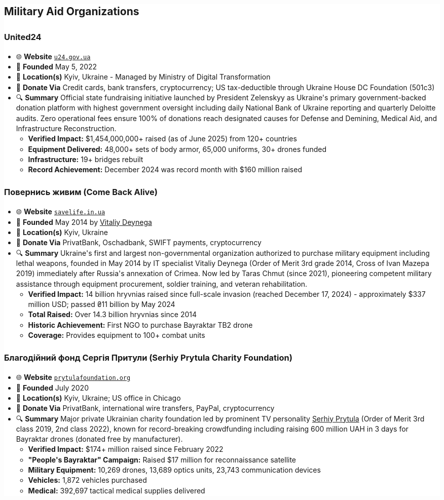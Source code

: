 ## Military Aid Organizations

### United24
- 🌐 **Website** [`u24.gov.ua`](https://u24.gov.ua)
- 🌱 **Founded** May 5, 2022
- 📍 **Location(s)** Kyiv, Ukraine - Managed by Ministry of Digital Transformation
- 🫶 **Donate Via** Credit cards, bank transfers, cryptocurrency; US tax-deductible through Ukraine House DC Foundation (501c3)
- 🔍 **Summary** Official state fundraising initiative launched by President Zelenskyy as Ukraine's primary government-backed donation platform with highest government oversight including daily National Bank of Ukraine reporting and quarterly Deloitte audits. Zero operational fees ensure 100% of donations reach designated causes for Defense and Demining, Medical Aid, and Infrastructure Reconstruction.
  - **Verified Impact:** $1,454,000,000+ raised (as of June 2025) from 120+ countries
  - **Equipment Delivered:** 48,000+ sets of body armor, 65,000 uniforms, 30+ drones funded
  - **Infrastructure:** 19+ bridges rebuilt
  - **Record Achievement:** December 2024 was record month with $160 million raised

### Повернись живим (Come Back Alive)
- 🌐 **Website** [`savelife.in.ua`](https://savelife.in.ua)
- 🌱 **Founded** May 2014 by [Vitaliy Deynega](https://en.wikipedia.org/wiki/Vitaliy_Deynega)
- 📍 **Location(s)** Kyiv, Ukraine
- 🫶 **Donate Via** PrivatBank, Oschadbank, SWIFT payments, cryptocurrency
- 🔍 **Summary** Ukraine's first and largest non-governmental organization authorized to purchase military equipment including lethal weapons, founded in May 2014 by IT specialist Vitaliy Deynega (Order of Merit 3rd grade 2014, Cross of Ivan Mazepa 2019) immediately after Russia's annexation of Crimea. Now led by Taras Chmut (since 2021), pioneering competent military assistance through equipment procurement, soldier training, and veteran rehabilitation.
  - **Verified Impact:** 14 billion hryvnias raised since full-scale invasion (reached December 17, 2024) - approximately $337 million USD; passed ₴11 billion by May 2024
  - **Total Raised:** Over 14.3 billion hryvnias since 2014
  - **Historic Achievement:** First NGO to purchase Bayraktar TB2 drone
  - **Coverage:** Provides equipment to 100+ combat units

### Благодійний фонд Сергія Притули (Serhiy Prytula Charity Foundation)
- 🌐 **Website** [`prytulafoundation.org`](https://prytulafoundation.org)
- 🌱 **Founded** July 2020
- 📍 **Location(s)** Kyiv, Ukraine; US office in Chicago
- 🫶 **Donate Via** PrivatBank, international wire transfers, PayPal, cryptocurrency
- 🔍 **Summary** Major private Ukrainian charity foundation led by prominent TV personality [Serhiy Prytula](https://en.wikipedia.org/wiki/Serhiy_Prytula) (Order of Merit 3rd class 2019, 2nd class 2022), known for record-breaking crowdfunding including raising 600 million UAH in 3 days for Bayraktar drones (donated free by manufacturer).
  - **Verified Impact:** $174+ million raised since February 2022
  - **"People's Bayraktar" Campaign:** Raised $17 million for reconnaissance satellite
  - **Military Equipment:** 10,269 drones, 13,689 optics units, 23,743 communication devices
  - **Vehicles:** 1,872 vehicles purchased
  - **Medical:** 392,697 tactical medical supplies delivered
